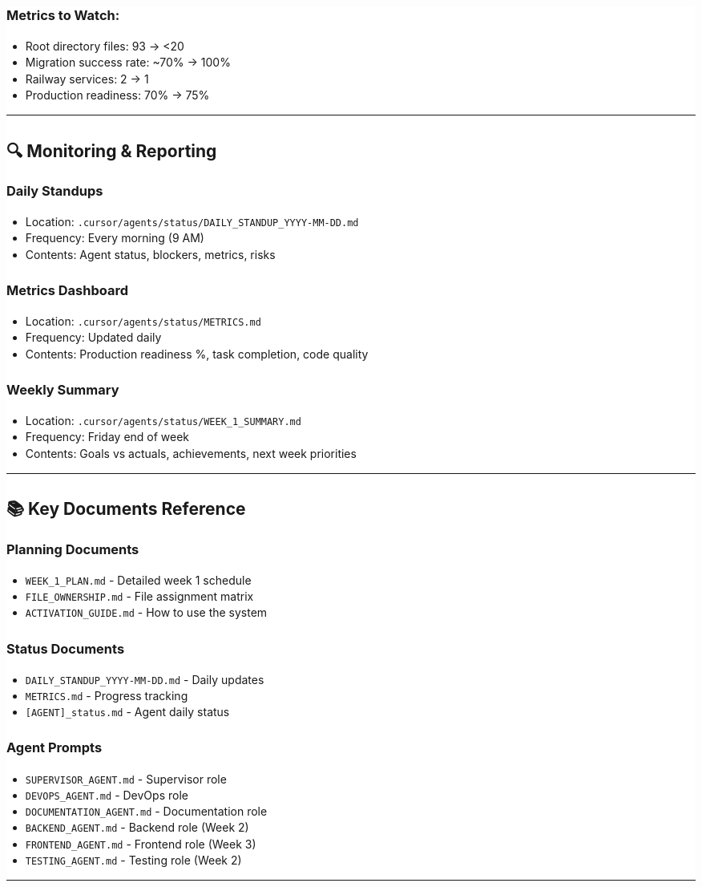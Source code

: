 ### Metrics to Watch:
- Root directory files: 93 → <20
- Migration success rate: ~70% → 100%
- Railway services: 2 → 1
- Production readiness: 70% → 75%

---

## 🔍 Monitoring & Reporting

### Daily Standups
- Location: `.cursor/agents/status/DAILY_STANDUP_YYYY-MM-DD.md`
- Frequency: Every morning (9 AM)
- Contents: Agent status, blockers, metrics, risks

### Metrics Dashboard
- Location: `.cursor/agents/status/METRICS.md`
- Frequency: Updated daily
- Contents: Production readiness %, task completion, code quality

### Weekly Summary
- Location: `.cursor/agents/status/WEEK_1_SUMMARY.md`
- Frequency: Friday end of week
- Contents: Goals vs actuals, achievements, next week priorities

---

## 📚 Key Documents Reference

### Planning Documents
- `WEEK_1_PLAN.md` - Detailed week 1 schedule
- `FILE_OWNERSHIP.md` - File assignment matrix
- `ACTIVATION_GUIDE.md` - How to use the system

### Status Documents
- `DAILY_STANDUP_YYYY-MM-DD.md` - Daily updates
- `METRICS.md` - Progress tracking
- `[AGENT]_status.md` - Agent daily status

### Agent Prompts
- `SUPERVISOR_AGENT.md` - Supervisor role
- `DEVOPS_AGENT.md` - DevOps role
- `DOCUMENTATION_AGENT.md` - Documentation role
- `BACKEND_AGENT.md` - Backend role (Week 2)
- `FRONTEND_AGENT.md` - Frontend role (Week 3)
- `TESTING_AGENT.md` - Testing role (Week 2)

---
